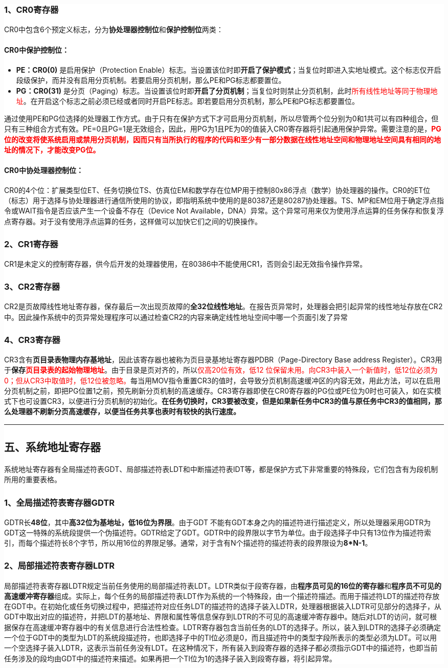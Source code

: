 ### 1、CR0寄存器

CR0中包含6个预定义标志，分为**协处理器控制位**和**保护控制位**两类：


#### CR0中保护控制位：

- **PE：CR0(0)**  是启用保护（Protection Enable）标志。当设置该位时即**开启了保护模式**；当复位时即进入实地址模式。这个标志仅开启段级保护，而并没有启用分页机制。若要启用分页机制，那么PE和PG标志都要置位。
- **PG：CR0(31)** 是分页（Paging）标志。当设置该位时即**开启了分页机制**；当复位时则禁止分页机制，此时<font color=#ff0000>所有线性地址等同于物理地址</font>。在开启这个标志之前必须已经或者同时开启PE标志。即若要启用分页机制，那么PE和PG标志都要置位。

通过使用PE和PG位选择的处理器工作方式。由于只有在保护方式下才可启用分页机制，所以尽管两个位分别为0和1共可以有四种组合，但只有三种组合方式有效。PE=0且PG=1是无效组合，因此，用PG为1且PE为0的值装入CR0寄存器将引起通用保护异常。需要注意的是，**<font color=#ff0000>PG位的改变将使系统启用或禁用分页机制，因而只有当所执行的程序的代码和至少有一部分数据在线性地址空间和物理地址空间具有相同的地址的情况下，才能改变PG位。</font>**


#### CR0中协处理器控制位：

CR0的4个位：扩展类型位ET、任务切换位TS、仿真位EM和数学存在位MP用于控制80x86浮点（数学）协处理器的操作。CR0的ET位（标志）用于选择与协处理器进行通信所使用的协议，即指明系统中使用的是80387还是80287协处理器。TS、MP和EM位用于确定浮点指令或WAIT指令是否应该产生一个设备不存在（Device Not Available，DNA）异常。这个异常可用来仅为使用浮点运算的任务保存和恢复浮点寄存器。对于没有使用浮点运算的任务，这样做可以加快它们之间的切换操作。

### 2、CR1寄存器

CR1是未定义的控制寄存器，供今后开发的处理器使用，在80386中不能使用CR1，否则会引起无效指令操作异常。

### 3、CR2寄存器

CR2是页故障线性地址寄存器，保存最后一次出现页故障的**全32位线性地址**。在报告页异常时，处理器会把引起异常的线性地址存放在CR2中。因此操作系统中的页异常处理程序可以通过检查CR2的内容来确定线性地址空间中哪一个页面引发了异常

### 4、CR3寄存器

CR3含有**页目录表物理内存基地址**，因此该寄存器也被称为页目录基地址寄存器PDBR（Page-Directory Base address Register）。CR3用于**保存<font color=#ff0000>页目录表的起始物理地址</font>**。由于目录是页对齐的，所以<font color=#ff0000>仅高20位有效，低12 位保留未用。向CR3中装入一个新值时，低12位必须为0；但从CR3中取值时，低12位被忽略。</font>每当用MOV指令重置CR3的值时，会导致分页机制高速缓冲区的内容无效，用此方法，可以在启用分页机制之前，即把PG位置1之前，预先刷新分页机制的高速缓存。CR3寄存器即使在CR0寄存器的PG位或PE位为0时也可装入，如在实模式下也可设置CR3，以便进行分页机制的初始化。**在任务切换时，CR3要被改变，但是如果新任务中CR3的值与原任务中CR3的值相同，那么处理器不刷新分页高速缓存，以便当任务共享也表时有较快的执行速度。**


---
## 五、系统地址寄存器

系统地址寄存器有全局描述符表GDT、局部描述符表LDT和中断描述符表IDT等，都是保护方式下非常重要的特殊段，它们包含有为段机制所用的重要表格。

### 1、全局描述符表寄存器GDTR

GDTR长**48位**，其中**高32位为基地址，低16位为界限**。由于GDT 不能有GDT本身之内的描述符进行描述定义，所以处理器采用GDTR为GDT这一特殊的系统段提供一个伪描述符。GDTR给定了GDT。GDTR中的段界限以字节为单位。由于段选择子中只有13位作为描述符索引，而每个描述符长8个字节，所以用16位的界限足够。通常，对于含有N个描述符的描述符表的段界限设为**8*N-1**。

### 2、局部描述符表寄存器LDTR

局部描述符表寄存器LDTR规定当前任务使用的局部描述符表LDT。LDTR类似于段寄存器，由**程序员可见的16位的寄存器**和**程序员不可见的高速缓冲寄存器**组成。实际上，每个任务的局部描述符表LDT作为系统的一个特殊段，由一个描述符描述。而用于描述符LDT的描述符存放在GDT中。在初始化或任务切换过程中，把描述符对应任务LDT的描述符的选择子装入LDTR，处理器根据装入LDTR可见部分的选择子，从GDT中取出对应的描述符，并把LDT的基地址、界限和属性等信息保存到LDTR的不可见的高速缓冲寄存器中。随后对LDT的访问，就可根据保存在高速缓冲寄存器中的有关信息进行合法性检查。LDTR寄存器包含当前任务的LDT的选择子。所以，装入到LDTR的选择子必须确定一个位于GDT中的类型为LDT的系统段描述符，也即选择子中的TI位必须是0，而且描述符中的类型字段所表示的类型必须为LDT。可以用一个空选择子装入LDTR，这表示当前任务没有LDT。在这种情况下，所有装入到段寄存器的选择子都必须指示GDT中的描述符，也即当前任务涉及的段均由GDT中的描述符来描述。如果再把一个TI位为1的选择子装入到段寄存器，将引起异常。
